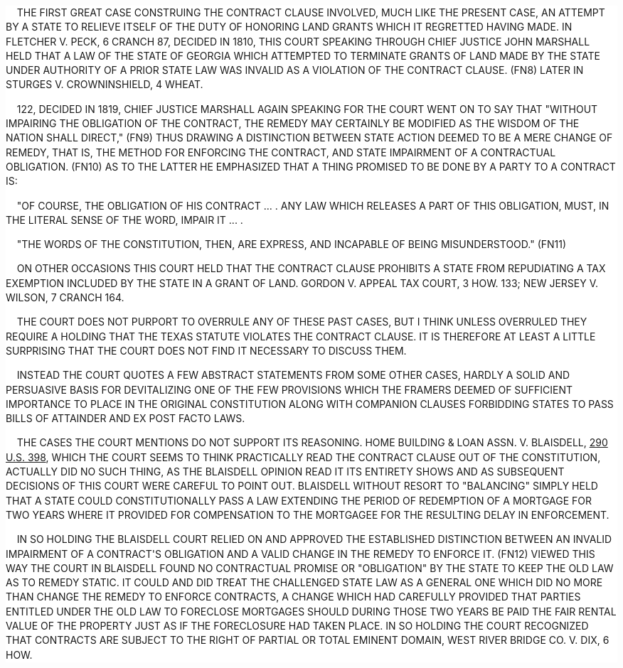     THE FIRST GREAT CASE CONSTRUING THE CONTRACT CLAUSE INVOLVED, MUCH LIKE THE PRESENT CASE, AN ATTEMPT BY A STATE TO RELIEVE ITSELF OF THE DUTY OF HONORING LAND GRANTS WHICH IT REGRETTED HAVING MADE.  IN FLETCHER V. PECK, 6 CRANCH 87, DECIDED IN 1810, THIS COURT SPEAKING THROUGH CHIEF JUSTICE JOHN MARSHALL HELD THAT A LAW OF THE STATE OF GEORGIA WHICH ATTEMPTED TO TERMINATE GRANTS OF LAND MADE BY THE STATE UNDER AUTHORITY OF A PRIOR STATE LAW WAS INVALID AS A VIOLATION OF THE CONTRACT CLAUSE.  (FN8)  LATER IN STURGES V. CROWNINSHIELD, 4 WHEAT.

    122, DECIDED IN 1819, CHIEF JUSTICE MARSHALL AGAIN SPEAKING FOR THE COURT WENT ON TO SAY THAT "WITHOUT IMPAIRING THE OBLIGATION OF THE CONTRACT, THE REMEDY MAY CERTAINLY BE MODIFIED AS THE WISDOM OF THE NATION SHALL DIRECT," (FN9) THUS DRAWING A DISTINCTION BETWEEN STATE ACTION DEEMED TO BE A MERE CHANGE OF REMEDY, THAT IS, THE METHOD FOR ENFORCING THE CONTRACT, AND STATE IMPAIRMENT OF A CONTRACTUAL OBLIGATION.  (FN10)  AS TO THE LATTER HE EMPHASIZED THAT A THING PROMISED TO BE DONE BY A PARTY TO A CONTRACT IS:

    "OF COURSE, THE OBLIGATION OF HIS CONTRACT  ...  .  ANY LAW WHICH RELEASES A PART OF THIS OBLIGATION, MUST, IN THE LITERAL SENSE OF THE WORD, IMPAIR IT  ...  .

    "THE WORDS OF THE CONSTITUTION, THEN, ARE EXPRESS, AND INCAPABLE OF BEING MISUNDERSTOOD."  (FN11)

    ON OTHER OCCASIONS THIS COURT HELD THAT THE CONTRACT CLAUSE PROHIBITS A STATE FROM REPUDIATING A TAX EXEMPTION INCLUDED BY THE STATE IN A GRANT OF LAND.  GORDON V. APPEAL TAX COURT, 3 HOW.  133; NEW JERSEY V. WILSON, 7 CRANCH 164.

    THE COURT DOES NOT PURPORT TO OVERRULE ANY OF THESE PAST CASES, BUT I THINK UNLESS OVERRULED THEY REQUIRE A HOLDING THAT THE TEXAS STATUTE VIOLATES THE CONTRACT CLAUSE.  IT IS THEREFORE AT LEAST A LITTLE SURPRISING THAT THE COURT DOES NOT FIND IT NECESSARY TO DISCUSS THEM.

    INSTEAD THE COURT QUOTES A FEW ABSTRACT STATEMENTS FROM SOME OTHER CASES, HARDLY A SOLID AND PERSUASIVE BASIS FOR DEVITALIZING ONE OF THE FEW PROVISIONS WHICH THE FRAMERS DEEMED OF SUFFICIENT IMPORTANCE TO PLACE IN THE ORIGINAL CONSTITUTION ALONG WITH COMPANION CLAUSES FORBIDDING STATES TO PASS BILLS OF ATTAINDER AND EX POST FACTO LAWS.

    THE CASES THE COURT MENTIONS DO NOT SUPPORT ITS REASONING.  HOME BUILDING & LOAN ASSN. V. BLAISDELL, [290 U.S. 398][/us/courts/scotus/usReporter/290/398], WHICH THE COURT SEEMS TO THINK PRACTICALLY READ THE CONTRACT CLAUSE OUT OF THE CONSTITUTION, ACTUALLY DID NO SUCH THING, AS THE BLAISDELL OPINION READ IT ITS ENTIRETY SHOWS AND AS SUBSEQUENT DECISIONS OF THIS COURT WERE CAREFUL TO POINT OUT.  BLAISDELL WITHOUT RESORT TO "BALANCING" SIMPLY HELD THAT A STATE COULD CONSTITUTIONALLY PASS A LAW EXTENDING THE PERIOD OF REDEMPTION OF A MORTGAGE FOR TWO YEARS WHERE IT PROVIDED FOR COMPENSATION TO THE MORTGAGEE FOR THE RESULTING DELAY IN ENFORCEMENT.

    IN SO HOLDING THE BLAISDELL COURT RELIED ON AND APPROVED THE ESTABLISHED DISTINCTION BETWEEN AN INVALID IMPAIRMENT OF A CONTRACT'S OBLIGATION AND A VALID CHANGE IN THE REMEDY TO ENFORCE IT.  (FN12) VIEWED THIS WAY THE COURT IN BLAISDELL FOUND NO CONTRACTUAL PROMISE OR "OBLIGATION" BY THE STATE TO KEEP THE OLD LAW AS TO REMEDY STATIC.  IT COULD AND DID TREAT THE CHALLENGED STATE LAW AS A GENERAL ONE WHICH DID NO MORE THAN CHANGE THE REMEDY TO ENFORCE CONTRACTS, A CHANGE WHICH HAD CAREFULLY PROVIDED THAT PARTIES ENTITLED UNDER THE OLD LAW TO FORECLOSE MORTGAGES SHOULD DURING THOSE TWO YEARS BE PAID THE FAIR RENTAL VALUE OF THE PROPERTY JUST AS IF THE FORECLOSURE HAD TAKEN PLACE.  IN SO HOLDING THE COURT RECOGNIZED THAT CONTRACTS ARE SUBJECT TO THE RIGHT OF PARTIAL OR TOTAL EMINENT DOMAIN, WEST RIVER BRIDGE CO. V. DIX, 6 HOW.


[/us/courts/scotus/usReporter/379/497]: https://publicdocs.github.io/go/links?ns=uslm-x&ref=%2Fus%2Fcourts%2Fscotus%2FusReporter%2F379%2F497
[/us/usc/t28/s1254]: https://publicdocs.github.io/go/links?ns=uslm&ref=%2Fus%2Fusc%2Ft28%2Fs1254
[/us/usc/t28/s2103]: https://publicdocs.github.io/go/links?ns=uslm&ref=%2Fus%2Fusc%2Ft28%2Fs2103
[/us/courts/scotus/usReporter/290/398]: https://publicdocs.github.io/go/links?ns=uslm-x&ref=%2Fus%2Fcourts%2Fscotus%2FusReporter%2F290%2F398
[/us/courts/scotus/usReporter/377/902]: https://publicdocs.github.io/go/links?ns=uslm-x&ref=%2Fus%2Fcourts%2Fscotus%2FusReporter%2F377%2F902
[/us/usc/t28/s1254]: https://publicdocs.github.io/go/links?ns=uslm&ref=%2Fus%2Fusc%2Ft28%2Fs1254
[/us/courts/scotus/usReporter/278/188]: https://publicdocs.github.io/go/links?ns=uslm-x&ref=%2Fus%2Fcourts%2Fscotus%2FusReporter%2F278%2F188
[/us/courts/scotus/usReporter/351/901]: https://publicdocs.github.io/go/links?ns=uslm-x&ref=%2Fus%2Fcourts%2Fscotus%2FusReporter%2F351%2F901
[/us/courts/scotus/usReporter/357/77]: https://publicdocs.github.io/go/links?ns=uslm-x&ref=%2Fus%2Fcourts%2Fscotus%2FusReporter%2F357%2F77
[/us/usc/t28/s2103]: https://publicdocs.github.io/go/links?ns=uslm&ref=%2Fus%2Fusc%2Ft28%2Fs2103
[/us/usc/t28/s1254]: https://publicdocs.github.io/go/links?ns=uslm&ref=%2Fus%2Fusc%2Ft28%2Fs1254
[/us/courts/scotus/usReporter/284/221]: https://publicdocs.github.io/go/links?ns=uslm-x&ref=%2Fus%2Fcourts%2Fscotus%2FusReporter%2F284%2F221
[/us/usc/t28/s2103]: https://publicdocs.github.io/go/links?ns=uslm&ref=%2Fus%2Fusc%2Ft28%2Fs2103
[/us/courts/scotus/usReporter/306/539]: https://publicdocs.github.io/go/links?ns=uslm-x&ref=%2Fus%2Fcourts%2Fscotus%2FusReporter%2F306%2F539
[/us/courts/scotus/usReporter/184/399]: https://publicdocs.github.io/go/links?ns=uslm-x&ref=%2Fus%2Fcourts%2Fscotus%2FusReporter%2F184%2F399
[/us/courts/scotus/usReporter/188/595]: https://publicdocs.github.io/go/links?ns=uslm-x&ref=%2Fus%2Fcourts%2Fscotus%2FusReporter%2F188%2F595
[/us/courts/scotus/usReporter/247/484]: https://publicdocs.github.io/go/links?ns=uslm-x&ref=%2Fus%2Fcourts%2Fscotus%2FusReporter%2F247%2F484
[/us/courts/scotus/usReporter/287/251]: https://publicdocs.github.io/go/links?ns=uslm-x&ref=%2Fus%2Fcourts%2Fscotus%2FusReporter%2F287%2F251
[/us/courts/scotus/usReporter/101/814]: https://publicdocs.github.io/go/links?ns=uslm-x&ref=%2Fus%2Fcourts%2Fscotus%2FusReporter%2F101%2F814
[/us/courts/scotus/usReporter/199/473]: https://publicdocs.github.io/go/links?ns=uslm-x&ref=%2Fus%2Fcourts%2Fscotus%2FusReporter%2F199%2F473
[/us/courts/scotus/usReporter/290/398]: https://publicdocs.github.io/go/links?ns=uslm-x&ref=%2Fus%2Fcourts%2Fscotus%2FusReporter%2F290%2F398
[/us/courts/scotus/usReporter/287/251]: https://publicdocs.github.io/go/links?ns=uslm-x&ref=%2Fus%2Fcourts%2Fscotus%2FusReporter%2F287%2F251
[/us/courts/scotus/usReporter/326/230]: https://publicdocs.github.io/go/links?ns=uslm-x&ref=%2Fus%2Fcourts%2Fscotus%2FusReporter%2F326%2F230
[/us/courts/scotus/usReporter/184/399]: https://publicdocs.github.io/go/links?ns=uslm-x&ref=%2Fus%2Fcourts%2Fscotus%2FusReporter%2F184%2F399
[/us/courts/scotus/usReporter/188/595]: https://publicdocs.github.io/go/links?ns=uslm-x&ref=%2Fus%2Fcourts%2Fscotus%2FusReporter%2F188%2F595
[/us/courts/scotus/usReporter/247/484]: https://publicdocs.github.io/go/links?ns=uslm-x&ref=%2Fus%2Fcourts%2Fscotus%2FusReporter%2F247%2F484
[/us/courts/scotus/usReporter/316/502]: https://publicdocs.github.io/go/links?ns=uslm-x&ref=%2Fus%2Fcourts%2Fscotus%2FusReporter%2F316%2F502
[/us/courts/scotus/usReporter/194/451]: https://publicdocs.github.io/go/links?ns=uslm-x&ref=%2Fus%2Fcourts%2Fscotus%2FusReporter%2F194%2F451
[/us/courts/scotus/usReporter/306/539]: https://publicdocs.github.io/go/links?ns=uslm-x&ref=%2Fus%2Fcourts%2Fscotus%2FusReporter%2F306%2F539
[/us/courts/scotus/usReporter/313/221]: https://publicdocs.github.io/go/links?ns=uslm-x&ref=%2Fus%2Fcourts%2Fscotus%2FusReporter%2F313%2F221
[/us/courts/scotus/usReporter/326/230]: https://publicdocs.github.io/go/links?ns=uslm-x&ref=%2Fus%2Fcourts%2Fscotus%2FusReporter%2F326%2F230